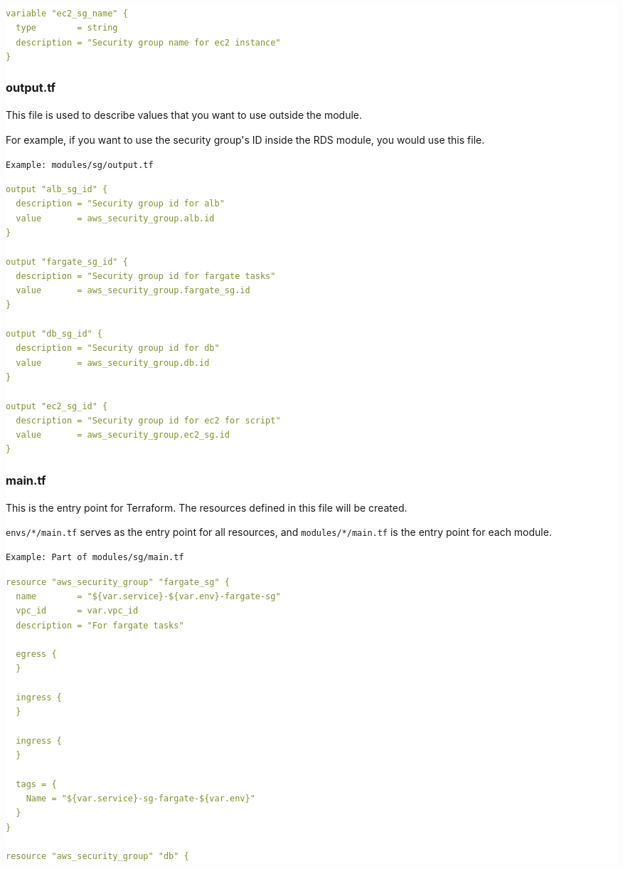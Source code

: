 ```yaml
variable "ec2_sg_name" {
  type        = string
  description = "Security group name for ec2 instance"
}
```

### output.tf

This file is used to describe values that you want to use outside the module.

For example, if you want to use the security group's ID inside the RDS module, you would use this file.

`Example: modules/sg/output.tf`

```yaml
output "alb_sg_id" {
  description = "Security group id for alb"
  value       = aws_security_group.alb.id
}

output "fargate_sg_id" {
  description = "Security group id for fargate tasks"
  value       = aws_security_group.fargate_sg.id
}

output "db_sg_id" {
  description = "Security group id for db"
  value       = aws_security_group.db.id
}

output "ec2_sg_id" {
  description = "Security group id for ec2 for script"
  value       = aws_security_group.ec2_sg.id
}
```

### main.tf

This is the entry point for Terraform. The resources defined in this file will be created.

`envs/*/main.tf` serves as the entry point for all resources, and `modules/*/main.tf` is the entry point for each module.

`Example: Part of modules/sg/main.tf`

```yaml
resource "aws_security_group" "fargate_sg" {
  name        = "${var.service}-${var.env}-fargate-sg"
  vpc_id      = var.vpc_id
  description = "For fargate tasks"

  egress {
  }

  ingress {
  }

  ingress {
  }

  tags = {
    Name = "${var.service}-sg-fargate-${var.env}"
  }
}

resource "aws_security_group" "db" {
```